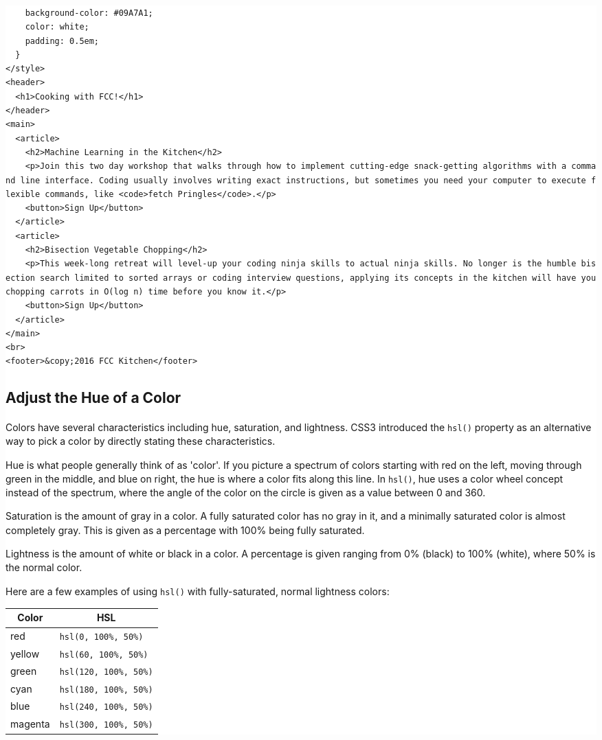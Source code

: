 ```
    background-color: #09A7A1;
    color: white;
    padding: 0.5em;
  }
</style>
<header>
  <h1>Cooking with FCC!</h1>
</header>
<main>
  <article>
    <h2>Machine Learning in the Kitchen</h2>
    <p>Join this two day workshop that walks through how to implement cutting-edge snack-getting algorithms with a command line interface. Coding usually involves writing exact instructions, but sometimes you need your computer to execute flexible commands, like <code>fetch Pringles</code>.</p>
    <button>Sign Up</button>
  </article>
  <article>
    <h2>Bisection Vegetable Chopping</h2>
    <p>This week-long retreat will level-up your coding ninja skills to actual ninja skills. No longer is the humble bisection search limited to sorted arrays or coding interview questions, applying its concepts in the kitchen will have you chopping carrots in O(log n) time before you know it.</p>
    <button>Sign Up</button>
  </article>
</main>
<br>
<footer>&copy;2016 FCC Kitchen</footer>
```


## Adjust the Hue of a Color
Colors have several characteristics including hue, saturation, and lightness. CSS3 introduced the `hsl()` property as an alternative way to pick a color by directly stating these characteristics.

Hue is what people generally think of as 'color'. If you picture a spectrum of colors starting with red on the left, moving through green in the middle, and blue on right, the hue is where a color fits along this line. In `hsl()`, hue uses a color wheel concept instead of the spectrum, where the angle of the color on the circle is given as a value between 0 and 360.

Saturation is the amount of gray in a color. A fully saturated color has no gray in it, and a minimally saturated color is almost completely gray. This is given as a percentage with 100% being fully saturated.

Lightness is the amount of white or black in a color. A percentage is given ranging from 0% (black) to 100% (white), where 50% is the normal color.

Here are a few examples of using `hsl()` with fully-saturated, normal lightness colors:

Color | HSL
------|----------
red | `hsl(0, 100%, 50%)`
yellow | `hsl(60, 100%, 50%)`
green | `hsl(120, 100%, 50%)`
cyan | `hsl(180, 100%, 50%)`
blue | `hsl(240, 100%, 50%)`
magenta | `hsl(300, 100%, 50%)`
